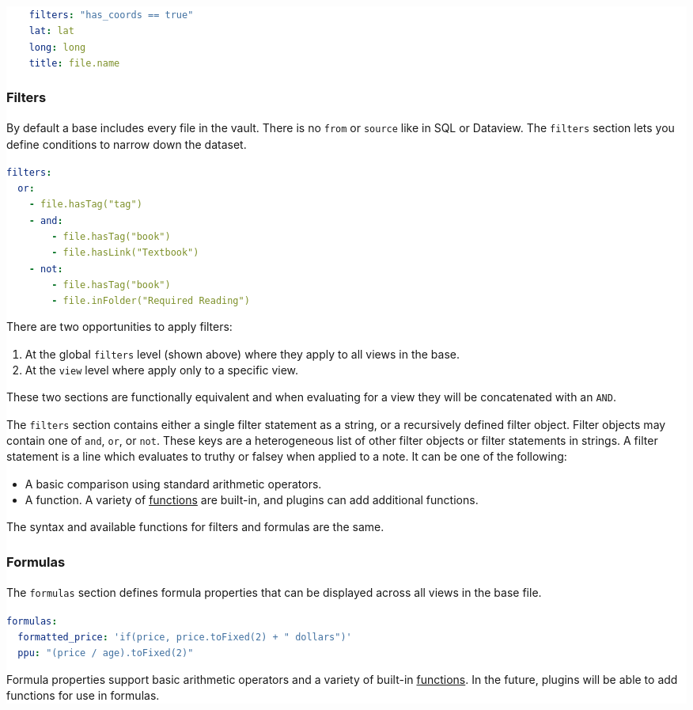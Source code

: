 ```yaml
    filters: "has_coords == true"
    lat: lat
    long: long
    title: file.name
```

### Filters 

By default a base includes every file in the vault. There is no `from` or `source` like in SQL or Dataview. The `filters` section lets you define conditions to narrow down the dataset.

```yaml
filters:
  or:
    - file.hasTag("tag")
    - and:
        - file.hasTag("book")
        - file.hasLink("Textbook")
    - not:
        - file.hasTag("book")
        - file.inFolder("Required Reading")
```

There are two opportunities to apply filters:

1. At the global `filters` level (shown above) where they apply to all views in the base.
2. At the `view` level where apply only to a specific view.

These two sections are functionally equivalent and when evaluating for a view they will be concatenated with an `AND`.

The `filters` section contains either a single filter statement as a string, or a recursively defined filter object. Filter objects may contain one of `and`, `or`, or `not`. These keys are a heterogeneous list of other filter objects or filter statements in strings. A filter statement is a line which evaluates to truthy or falsey when applied to a note. It can be one of the following:

- A basic comparison using standard arithmetic operators.
- A function. A variety of [functions](https://help.obsidian.md/bases/functions) are built-in, and plugins can add additional functions.

The syntax and available functions for filters and formulas are the same.

### Formulas 

The `formulas` section defines formula properties that can be displayed across all views in the base file.

```yaml
formulas:
  formatted_price: 'if(price, price.toFixed(2) + " dollars")'
  ppu: "(price / age).toFixed(2)"
```

Formula properties support basic arithmetic operators and a variety of built-in [functions](https://help.obsidian.md/bases/functions). In the future, plugins will be able to add functions for use in formulas.
